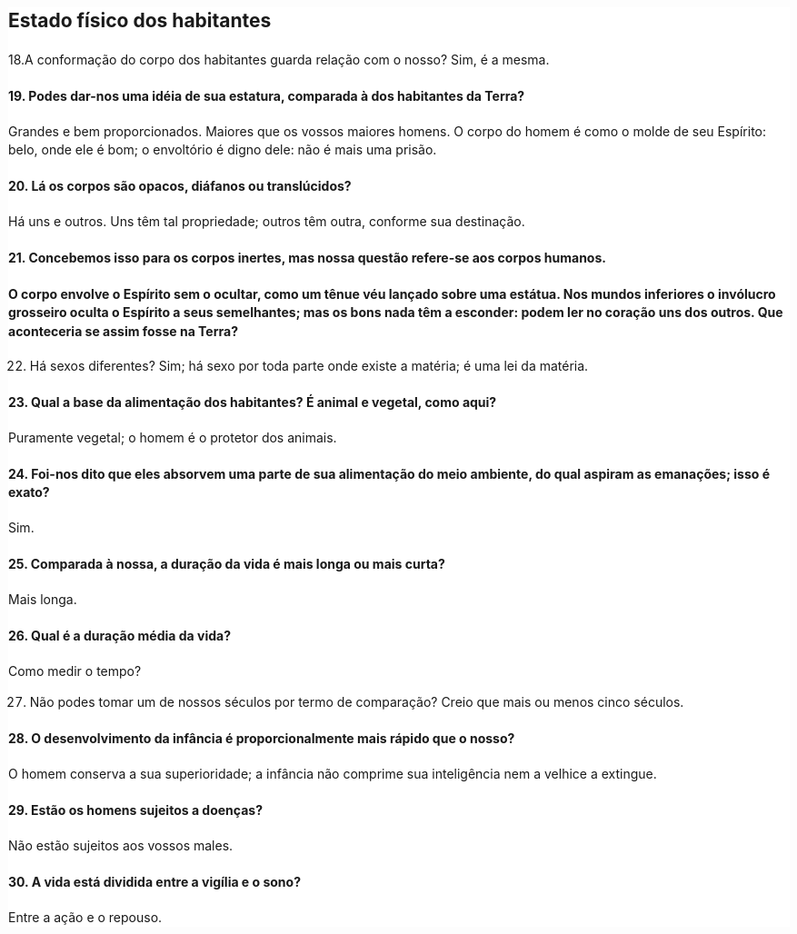 ## Estado físico dos habitantes

18.A conformação do corpo dos habitantes guarda relação com o nosso?
Sim, é a mesma.

#### 19. Podes dar-nos uma idéia de sua estatura, comparada à dos habitantes da Terra?
Grandes e bem proporcionados. Maiores que os vossos maiores homens. O corpo do homem é como o molde de seu Espírito: belo, onde ele é bom; o envoltório é digno dele: não é mais uma prisão.

#### 20. Lá os corpos são opacos, diáfanos ou translúcidos?
Há uns e outros. Uns têm tal propriedade; outros têm outra, conforme sua destinação.

#### 21. Concebemos isso para os corpos inertes, mas nossa questão refere-se aos corpos humanos.

#### O corpo envolve o Espírito sem o ocultar, como um tênue véu lançado sobre uma estátua. Nos mundos inferiores o invólucro grosseiro oculta o Espírito a seus semelhantes; mas os bons nada têm a esconder: podem ler no coração uns dos outros. Que aconteceria se assim fosse na Terra?
22. Há sexos diferentes?
Sim; há sexo por toda parte onde existe a matéria; é uma lei da matéria.

#### 23. Qual a base da alimentação dos habitantes? É animal e vegetal, como aqui?
Puramente vegetal; o homem é o protetor dos animais.

#### 24. Foi-nos dito que eles absorvem uma parte de sua alimentação do meio ambiente, do qual aspiram as emanações; isso é exato?
Sim.

#### 25. Comparada à nossa, a duração da vida é mais longa ou mais curta?
Mais longa.

#### 26. Qual é a duração média da vida?
Como medir o tempo?

27. Não podes tomar um de nossos séculos por termo de comparação?
Creio que mais ou menos cinco séculos.

#### 28. O desenvolvimento da infância é proporcionalmente mais rápido que o nosso?
O homem conserva a sua superioridade; a infância não comprime sua inteligência nem a velhice a extingue.

#### 29. Estão os homens sujeitos a doenças?
Não estão sujeitos aos vossos males.

#### 30. A vida está dividida entre a vigília e o sono?
Entre a ação e o repouso.
